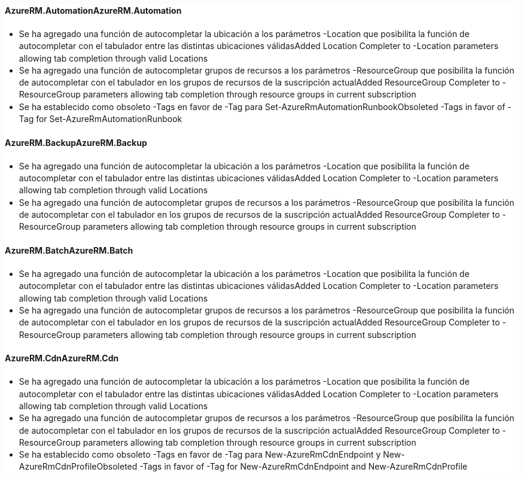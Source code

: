 #### <a name="azurermautomation"></a><span data-ttu-id="4d34d-213">AzureRM.Automation</span><span class="sxs-lookup"><span data-stu-id="4d34d-213">AzureRM.Automation</span></span>
* <span data-ttu-id="4d34d-214">Se ha agregado una función de autocompletar la ubicación a los parámetros -Location que posibilita la función de autocompletar con el tabulador entre las distintas ubicaciones válidas</span><span class="sxs-lookup"><span data-stu-id="4d34d-214">Added Location Completer to -Location parameters allowing tab completion through valid Locations</span></span>
* <span data-ttu-id="4d34d-215">Se ha agregado una función de autocompletar grupos de recursos a los parámetros -ResourceGroup que posibilita la función de autocompletar con el tabulador en los grupos de recursos de la suscripción actual</span><span class="sxs-lookup"><span data-stu-id="4d34d-215">Added ResourceGroup Completer to -ResourceGroup parameters allowing tab completion through resource groups in current subscription</span></span>
* <span data-ttu-id="4d34d-216">Se ha establecido como obsoleto -Tags en favor de -Tag para Set-AzureRmAutomationRunbook</span><span class="sxs-lookup"><span data-stu-id="4d34d-216">Obsoleted -Tags in favor of -Tag for Set-AzureRmAutomationRunbook</span></span>

#### <a name="azurermbackup"></a><span data-ttu-id="4d34d-217">AzureRM.Backup</span><span class="sxs-lookup"><span data-stu-id="4d34d-217">AzureRM.Backup</span></span>
* <span data-ttu-id="4d34d-218">Se ha agregado una función de autocompletar la ubicación a los parámetros -Location que posibilita la función de autocompletar con el tabulador entre las distintas ubicaciones válidas</span><span class="sxs-lookup"><span data-stu-id="4d34d-218">Added Location Completer to -Location parameters allowing tab completion through valid Locations</span></span>
* <span data-ttu-id="4d34d-219">Se ha agregado una función de autocompletar grupos de recursos a los parámetros -ResourceGroup que posibilita la función de autocompletar con el tabulador en los grupos de recursos de la suscripción actual</span><span class="sxs-lookup"><span data-stu-id="4d34d-219">Added ResourceGroup Completer to -ResourceGroup parameters allowing tab completion through resource groups in current subscription</span></span>

#### <a name="azurermbatch"></a><span data-ttu-id="4d34d-220">AzureRM.Batch</span><span class="sxs-lookup"><span data-stu-id="4d34d-220">AzureRM.Batch</span></span>
* <span data-ttu-id="4d34d-221">Se ha agregado una función de autocompletar la ubicación a los parámetros -Location que posibilita la función de autocompletar con el tabulador entre las distintas ubicaciones válidas</span><span class="sxs-lookup"><span data-stu-id="4d34d-221">Added Location Completer to -Location parameters allowing tab completion through valid Locations</span></span>
* <span data-ttu-id="4d34d-222">Se ha agregado una función de autocompletar grupos de recursos a los parámetros -ResourceGroup que posibilita la función de autocompletar con el tabulador en los grupos de recursos de la suscripción actual</span><span class="sxs-lookup"><span data-stu-id="4d34d-222">Added ResourceGroup Completer to -ResourceGroup parameters allowing tab completion through resource groups in current subscription</span></span>

#### <a name="azurermcdn"></a><span data-ttu-id="4d34d-223">AzureRM.Cdn</span><span class="sxs-lookup"><span data-stu-id="4d34d-223">AzureRM.Cdn</span></span>
* <span data-ttu-id="4d34d-224">Se ha agregado una función de autocompletar la ubicación a los parámetros -Location que posibilita la función de autocompletar con el tabulador entre las distintas ubicaciones válidas</span><span class="sxs-lookup"><span data-stu-id="4d34d-224">Added Location Completer to -Location parameters allowing tab completion through valid Locations</span></span>
* <span data-ttu-id="4d34d-225">Se ha agregado una función de autocompletar grupos de recursos a los parámetros -ResourceGroup que posibilita la función de autocompletar con el tabulador en los grupos de recursos de la suscripción actual</span><span class="sxs-lookup"><span data-stu-id="4d34d-225">Added ResourceGroup Completer to -ResourceGroup parameters allowing tab completion through resource groups in current subscription</span></span>
* <span data-ttu-id="4d34d-226">Se ha establecido como obsoleto -Tags en favor de -Tag para New-AzureRmCdnEndpoint y New-AzureRmCdnProfile</span><span class="sxs-lookup"><span data-stu-id="4d34d-226">Obsoleted -Tags in favor of -Tag for New-AzureRmCdnEndpoint and New-AzureRmCdnProfile</span></span>
